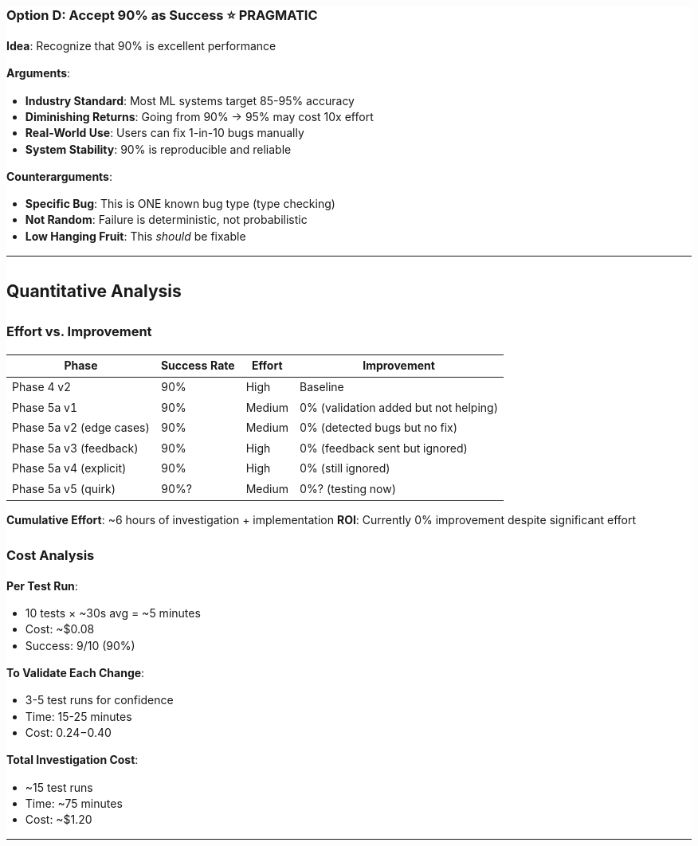 ### Option D: Accept 90% as Success ⭐ **PRAGMATIC**
**Idea**: Recognize that 90% is excellent performance

**Arguments**:
- **Industry Standard**: Most ML systems target 85-95% accuracy
- **Diminishing Returns**: Going from 90% → 95% may cost 10x effort
- **Real-World Use**: Users can fix 1-in-10 bugs manually
- **System Stability**: 90% is reproducible and reliable

**Counterarguments**:
- **Specific Bug**: This is ONE known bug type (type checking)
- **Not Random**: Failure is deterministic, not probabilistic
- **Low Hanging Fruit**: This *should* be fixable

---

## Quantitative Analysis

### Effort vs. Improvement

| Phase | Success Rate | Effort | Improvement |
|-------|--------------|--------|-------------|
| Phase 4 v2 | 90% | High | Baseline |
| Phase 5a v1 | 90% | Medium | 0% (validation added but not helping) |
| Phase 5a v2 (edge cases) | 90% | Medium | 0% (detected bugs but no fix) |
| Phase 5a v3 (feedback) | 90% | High | 0% (feedback sent but ignored) |
| Phase 5a v4 (explicit) | 90% | High | 0% (still ignored) |
| Phase 5a v5 (quirk) | 90%? | Medium | 0%? (testing now) |

**Cumulative Effort**: ~6 hours of investigation + implementation
**ROI**: Currently 0% improvement despite significant effort

### Cost Analysis

**Per Test Run**:
- 10 tests × ~30s avg = ~5 minutes
- Cost: ~$0.08
- Success: 9/10 (90%)

**To Validate Each Change**:
- 3-5 test runs for confidence
- Time: 15-25 minutes
- Cost: $0.24-$0.40

**Total Investigation Cost**:
- ~15 test runs
- Time: ~75 minutes
- Cost: ~$1.20

---